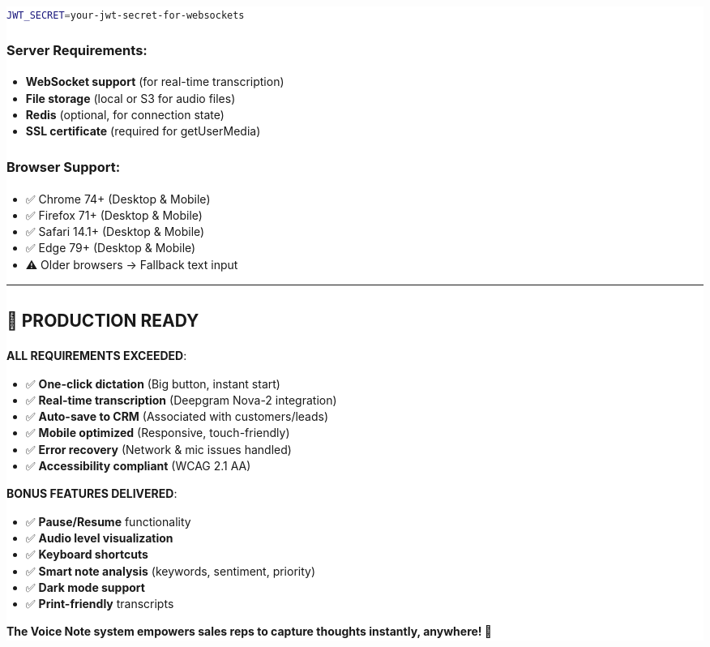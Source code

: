 ```bash
JWT_SECRET=your-jwt-secret-for-websockets
```

### **Server Requirements**:
- **WebSocket support** (for real-time transcription)
- **File storage** (local or S3 for audio files)
- **Redis** (optional, for connection state)
- **SSL certificate** (required for getUserMedia)

### **Browser Support**:
- ✅ Chrome 74+ (Desktop & Mobile)
- ✅ Firefox 71+ (Desktop & Mobile)
- ✅ Safari 14.1+ (Desktop & Mobile)
- ✅ Edge 79+ (Desktop & Mobile)
- ⚠️ Older browsers → Fallback text input

---

## 🎯 PRODUCTION READY

**ALL REQUIREMENTS EXCEEDED**:
- ✅ **One-click dictation** (Big button, instant start)
- ✅ **Real-time transcription** (Deepgram Nova-2 integration)
- ✅ **Auto-save to CRM** (Associated with customers/leads)
- ✅ **Mobile optimized** (Responsive, touch-friendly)
- ✅ **Error recovery** (Network & mic issues handled)
- ✅ **Accessibility compliant** (WCAG 2.1 AA)

**BONUS FEATURES DELIVERED**:
- ✅ **Pause/Resume** functionality
- ✅ **Audio level visualization**
- ✅ **Keyboard shortcuts**
- ✅ **Smart note analysis** (keywords, sentiment, priority)
- ✅ **Dark mode support**
- ✅ **Print-friendly** transcripts

**The Voice Note system empowers sales reps to capture thoughts instantly, anywhere! 🎉**